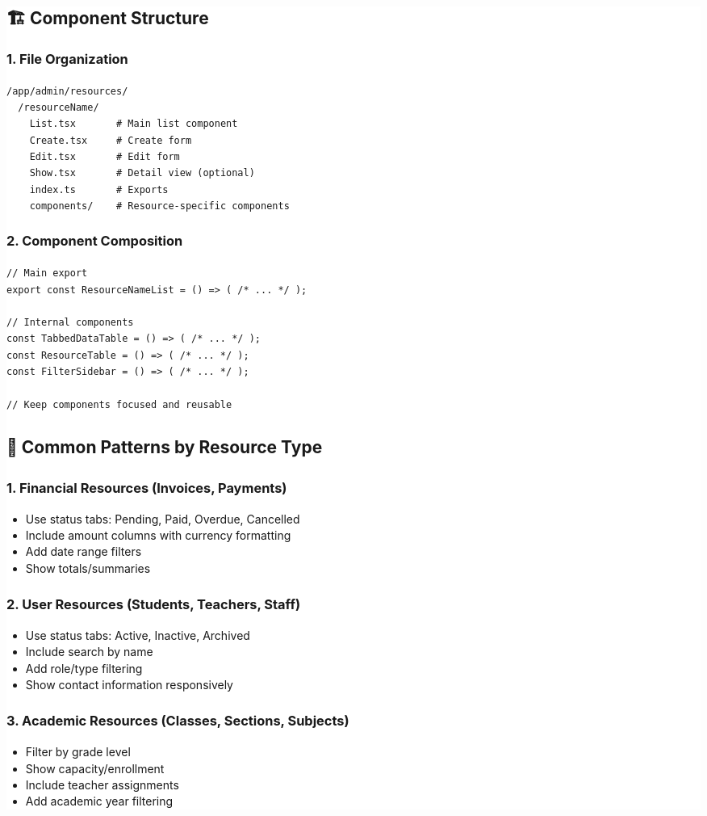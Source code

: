 ## 🏗️ Component Structure

### 1. File Organization

```
/app/admin/resources/
  /resourceName/
    List.tsx       # Main list component
    Create.tsx     # Create form
    Edit.tsx       # Edit form
    Show.tsx       # Detail view (optional)
    index.ts       # Exports
    components/    # Resource-specific components
```

### 2. Component Composition

```tsx
// Main export
export const ResourceNameList = () => ( /* ... */ );

// Internal components
const TabbedDataTable = () => ( /* ... */ );
const ResourceTable = () => ( /* ... */ );
const FilterSidebar = () => ( /* ... */ );

// Keep components focused and reusable
```

## 📝 Common Patterns by Resource Type

### 1. Financial Resources (Invoices, Payments)

- Use status tabs: Pending, Paid, Overdue, Cancelled
- Include amount columns with currency formatting
- Add date range filters
- Show totals/summaries

### 2. User Resources (Students, Teachers, Staff)

- Use status tabs: Active, Inactive, Archived
- Include search by name
- Add role/type filtering
- Show contact information responsively

### 3. Academic Resources (Classes, Sections, Subjects)

- Filter by grade level
- Show capacity/enrollment
- Include teacher assignments
- Add academic year filtering
